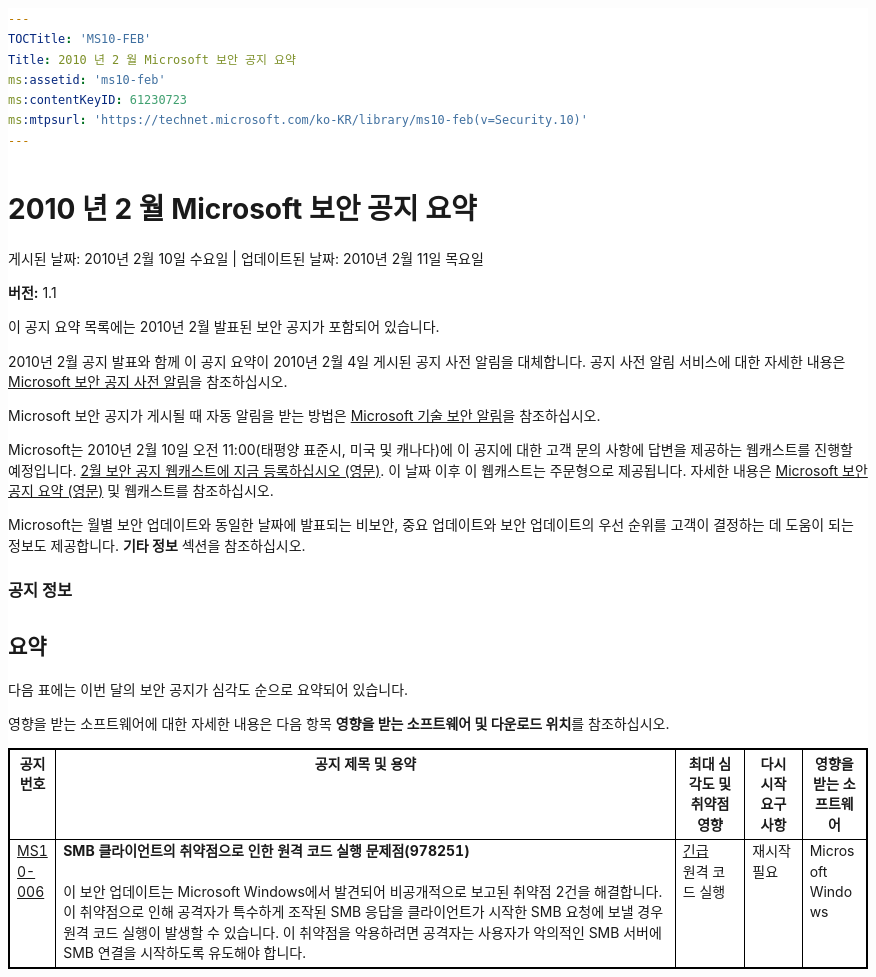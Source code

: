 ```yaml
---
TOCTitle: 'MS10-FEB'
Title: 2010 년 2 월 Microsoft 보안 공지 요약
ms:assetid: 'ms10-feb'
ms:contentKeyID: 61230723
ms:mtpsurl: 'https://technet.microsoft.com/ko-KR/library/ms10-feb(v=Security.10)'
---
```



2010 년 2 월 Microsoft 보안 공지 요약
=====================================

게시된 날짜: 2010년 2월 10일 수요일 | 업데이트된 날짜: 2010년 2월 11일 목요일

**버전:** 1.1

이 공지 요약 목록에는 2010년 2월 발표된 보안 공지가 포함되어 있습니다.

2010년 2월 공지 발표와 함께 이 공지 요약이 2010년 2월 4일 게시된 공지 사전 알림을 대체합니다. 공지 사전 알림 서비스에 대한 자세한 내용은 [Microsoft 보안 공지 사전 알림](http://technet.microsoft.com/security/bulletin/advance)을 참조하십시오.

Microsoft 보안 공지가 게시될 때 자동 알림을 받는 방법은 [Microsoft 기술 보안 알림](http://go.microsoft.com/fwlink/?linkid=21163)을 참조하십시오.

Microsoft는 2010년 2월 10일 오전 11:00(태평양 표준시, 미국 및 캐나다)에 이 공지에 대한 고객 문의 사항에 답변을 제공하는 웹캐스트를 진행할 예정입니다. [2월 보안 공지 웹캐스트에 지금 등록하십시오 (영문)](http://msevents.microsoft.com/cui/eventdetail.aspx?eventid=1032427679&culture=en-us). 이 날짜 이후 이 웹캐스트는 주문형으로 제공됩니다. 자세한 내용은 [Microsoft 보안 공지 요약 (영문)](http://technet.microsoft.com/security/bulletin/summary) 및 웹캐스트를 참조하십시오.

Microsoft는 월별 보안 업데이트와 동일한 날짜에 발표되는 비보안, 중요 업데이트와 보안 업데이트의 우선 순위를 고객이 결정하는 데 도움이 되는 정보도 제공합니다. **기타 정보** 섹션을 참조하십시오.

### 공지 정보

요약
----

다음 표에는 이번 달의 보안 공지가 심각도 순으로 요약되어 있습니다.

영향을 받는 소프트웨어에 대한 자세한 내용은 다음 항목 **영향을 받는 소프트웨어 및 다운로드 위치**를 참조하십시오.

 
<p></p>
<table style="border:1px solid black;">
<thead>
<tr class="header">
<th style="border:1px solid black;" >공지 번호</th>
<th style="border:1px solid black;" >공지 제목 및 용약</th>
<th style="border:1px solid black;" >최대 심각도 및 취약점 영향</th>
<th style="border:1px solid black;" >다시 시작 요구 사항</th>
<th style="border:1px solid black;" >영향을 받는 소프트웨어</th>
</tr>
</thead>
<tbody>
<tr class="odd">
<td style="border:1px solid black;"><a href="http://technet.microsoft.com/security/bulletin/ms10-006">MS10-006</a></td>
<td style="border:1px solid black;"><strong>SMB 클라이언트의 취약점으로 인한 원격 코드 실행 문제점(978251)</strong><br />
<br />
이 보안 업데이트는 Microsoft Windows에서 발견되어 비공개적으로 보고된 취약점 2건을 해결합니다. 이 취약점으로 인해 공격자가 특수하게 조작된 SMB 응답을 클라이언트가 시작한 SMB 요청에 보낼 경우 원격 코드 실행이 발생할 수 있습니다. 이 취약점을 악용하려면 공격자는 사용자가 악의적인 SMB 서버에 SMB 연결을 시작하도록 유도해야 합니다.</td>
<td style="border:1px solid black;"><a href="http://go.microsoft.com/fwlink/?linkid=21140">긴급</a><br />
원격 코드 실행</td>
<td style="border:1px solid black;">재시작 필요</td>
<td style="border:1px solid black;">Microsoft Windows</td>